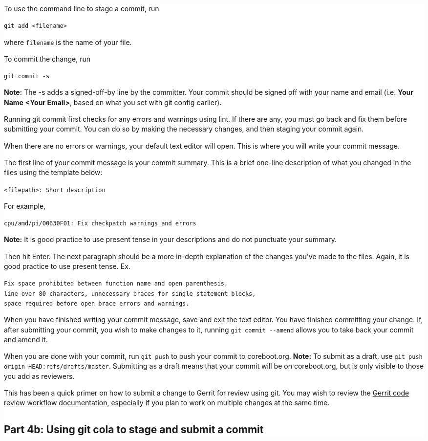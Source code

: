 To use the command line to stage a commit, run

	git add <filename>

where `filename` is the name of your file.

To commit the change, run

	git commit -s

**Note:** The -s adds a signed-off-by line by the committer. Your commit should be
signed off with your name and email (i.e. **Your Name** **\<Your Email\>**, based on
what you set with git config earlier).

Running git commit first checks for any errors and warnings using lint. If
there are any, you must go back and fix them before submitting your commit.
You can do so by making the necessary changes, and then staging your commit again.

When there are no errors or warnings, your default text editor will open.
This is where you will write your commit message.

The first line of your commit message is your commit summary. This is a brief
one-line description of what you changed in the files using the template
below:

    <filepath>: Short description

For example,

    cpu/amd/pi/00630F01: Fix checkpatch warnings and errors

**Note:** It is good practice to use present tense in your descriptions
and do not punctuate your summary.

Then hit Enter. The next paragraph should be a more in-depth explanation of the
changes you've made to the files. Again, it is good practice to use present
tense. Ex.

    Fix space prohibited between function name and open parenthesis,
    line over 80 characters, unnecessary braces for single statement blocks,
    space required before open brace errors and warnings.

When you have finished writing your commit message, save and exit the text
editor. You have finished committing your change. If, after submitting your
commit, you wish to make changes to it, running `git commit --amend` allows
you to take back your commit and amend it.

When you are done with your commit, run `git push` to push your commit to
coreboot.org. **Note:** To submit as a draft, use
`git push origin HEAD:refs/drafts/master`. Submitting as a draft means that
your commit will be on coreboot.org, but is only visible to those you add
as reviewers.

This has been a quick primer on how to submit a change to Gerrit for review
using git. You may wish to review the [Gerrit code review workflow
documentation](https://gerrit-review.googlesource.com/Documentation/intro-user.html#code-review),
especially if you plan to work on multiple changes at the same time.

## Part 4b: Using git cola to stage and submit a commit
